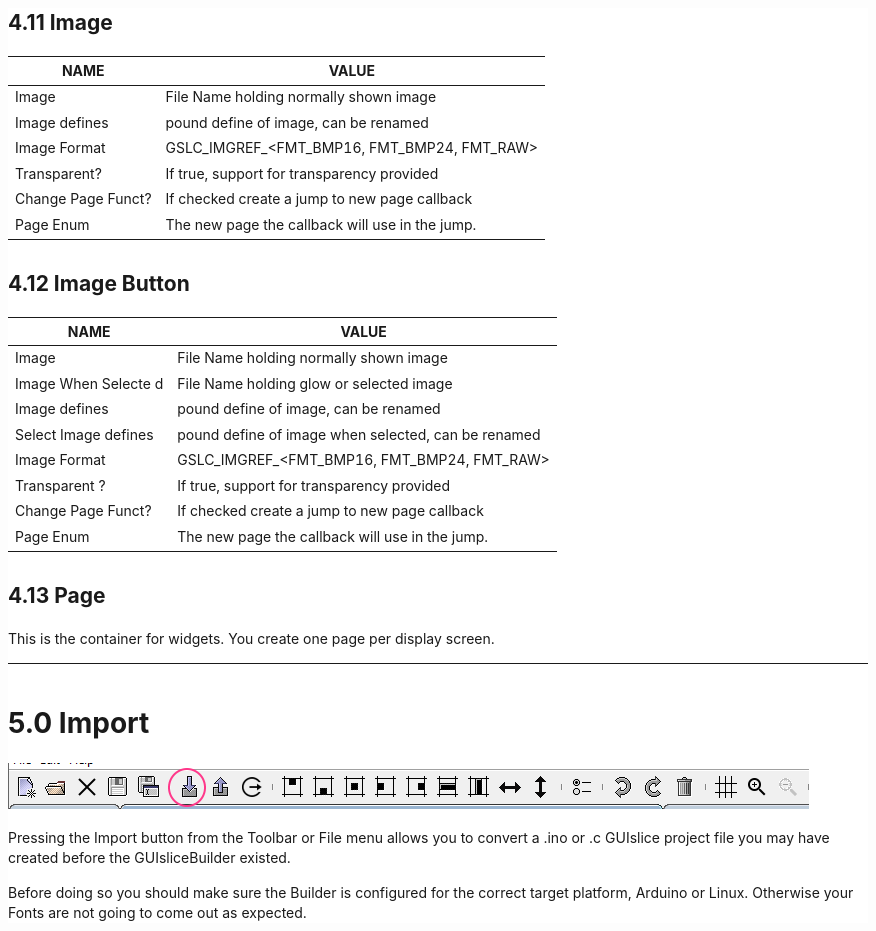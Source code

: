## 4.11 Image 
| NAME               | VALUE                                           |
|--------------------|-------------------------------------------------|
| Image              | File Name holding normally shown image          |
| Image defines	     | pound define of image, can be renamed           |
| Image Format	     | GSLC_IMGREF_<FMT_BMP16, FMT_BMP24, FMT_RAW>     |
| Transparent?       | If true, support for transparency provided      |
| Change Page Funct? | If checked create a jump to new page callback   |
| Page Enum          | The new page the callback will use in the jump. |

## 4.12 Image Button
| NAME                | VALUE                                               |
|---------------------|-----------------------------------------------------|
| Image               | File Name holding normally shown image              |
| Image When Selecte d| File Name holding glow or selected image            |
| Image defines	      | pound define of image, can be renamed               |
| Select Image defines| pound define of image when selected, can be renamed |
| Image Format	      | GSLC_IMGREF_<FMT_BMP16, FMT_BMP24, FMT_RAW>         |
| Transparent ?       | If true, support for transparency provided          |
| Change Page Funct?  | If checked create a jump to new page callback       |
| Page Enum           | The new page the callback will use in the jump.     |

## 4.13 Page
This is the container for widgets.  You create one page per display screen. 

-----------------------------------------------
<div style="page-break-after: always;"></div>

# 5.0 Import 

![](images/toolbar_import.png)

Pressing the Import button from the Toolbar or File menu allows you to convert a .ino or .c GUIslice project file you may have created before the GUIsliceBuilder existed.

Before doing so you should make sure the Builder is configured for the correct target platform, Arduino or Linux.  Otherwise your Fonts are not going to come out as expected.
